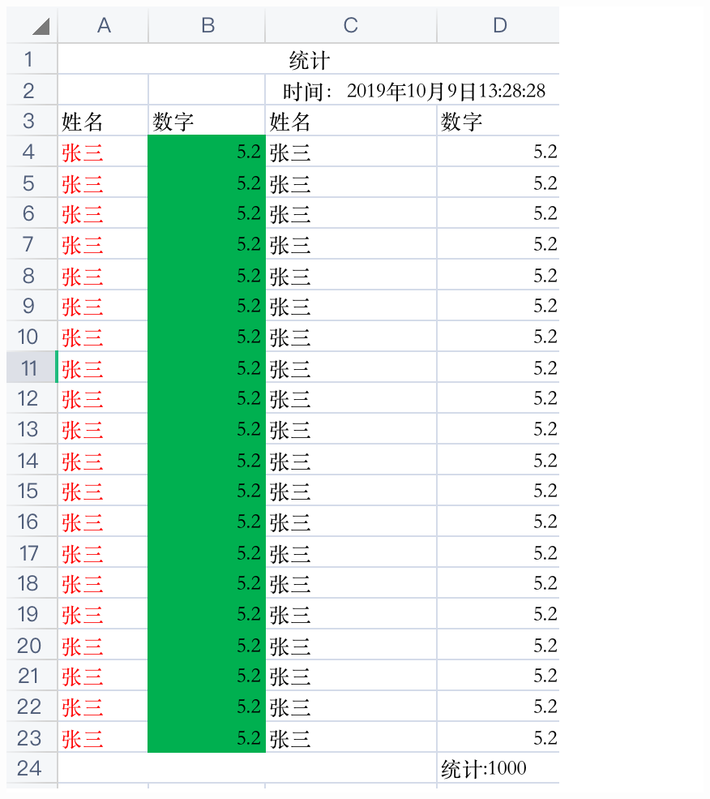 ![image-20211221165712988](https://raw.githubusercontent.com/HealerJean/HealerJean.github.io/master/blogImages/image-20211221165712988.png)


